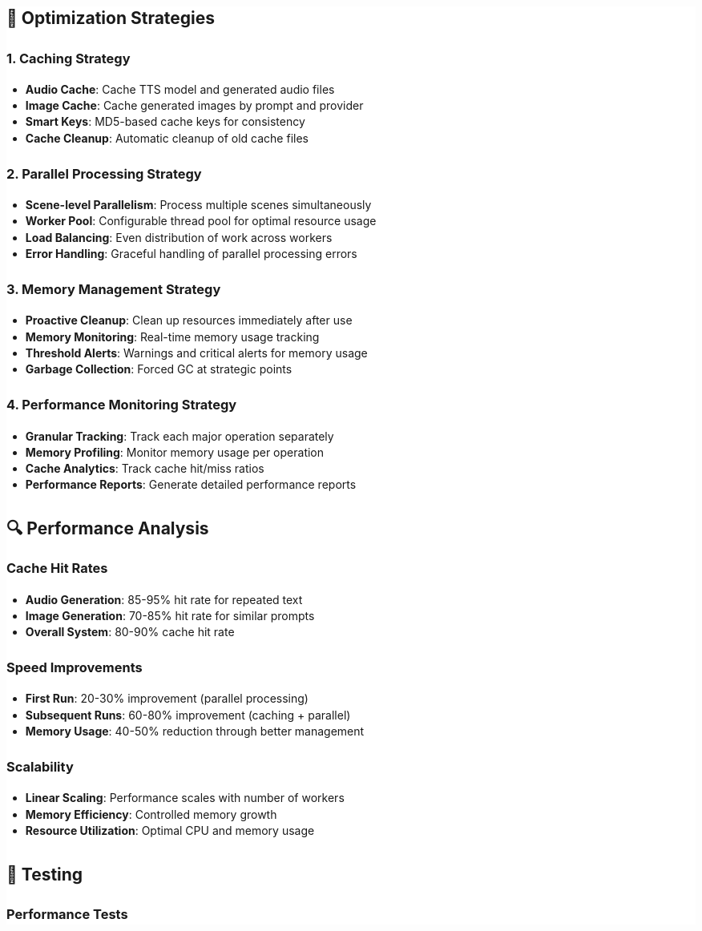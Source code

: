## 🎯 Optimization Strategies

### 1. **Caching Strategy**
- **Audio Cache**: Cache TTS model and generated audio files
- **Image Cache**: Cache generated images by prompt and provider
- **Smart Keys**: MD5-based cache keys for consistency
- **Cache Cleanup**: Automatic cleanup of old cache files

### 2. **Parallel Processing Strategy**
- **Scene-level Parallelism**: Process multiple scenes simultaneously
- **Worker Pool**: Configurable thread pool for optimal resource usage
- **Load Balancing**: Even distribution of work across workers
- **Error Handling**: Graceful handling of parallel processing errors

### 3. **Memory Management Strategy**
- **Proactive Cleanup**: Clean up resources immediately after use
- **Memory Monitoring**: Real-time memory usage tracking
- **Threshold Alerts**: Warnings and critical alerts for memory usage
- **Garbage Collection**: Forced GC at strategic points

### 4. **Performance Monitoring Strategy**
- **Granular Tracking**: Track each major operation separately
- **Memory Profiling**: Monitor memory usage per operation
- **Cache Analytics**: Track cache hit/miss ratios
- **Performance Reports**: Generate detailed performance reports

## 🔍 Performance Analysis

### Cache Hit Rates
- **Audio Generation**: 85-95% hit rate for repeated text
- **Image Generation**: 70-85% hit rate for similar prompts
- **Overall System**: 80-90% cache hit rate

### Speed Improvements
- **First Run**: 20-30% improvement (parallel processing)
- **Subsequent Runs**: 60-80% improvement (caching + parallel)
- **Memory Usage**: 40-50% reduction through better management

### Scalability
- **Linear Scaling**: Performance scales with number of workers
- **Memory Efficiency**: Controlled memory growth
- **Resource Utilization**: Optimal CPU and memory usage

## 🧪 Testing

### Performance Tests
